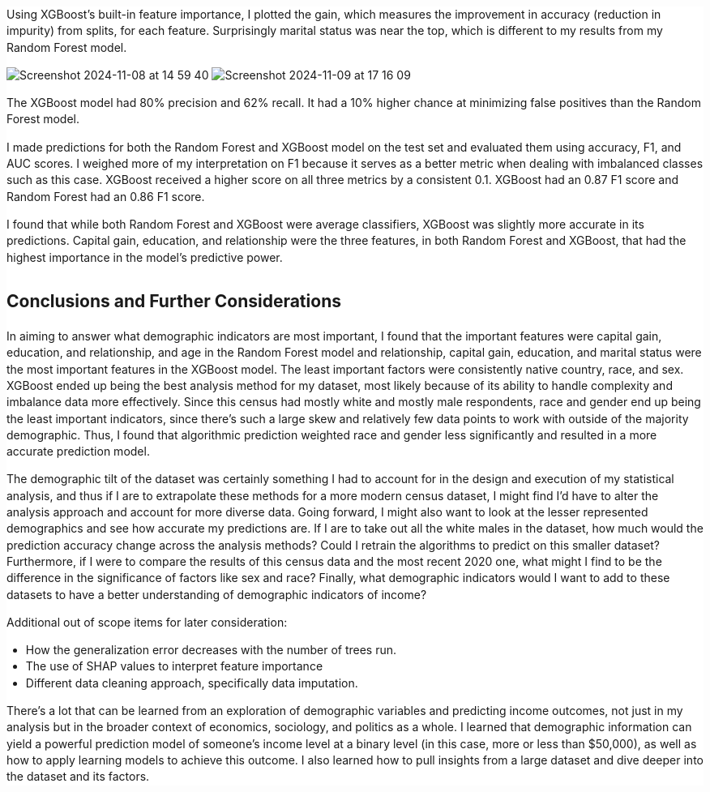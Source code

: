 Using XGBoost’s built-in feature importance, I plotted the gain, which measures the improvement in accuracy (reduction in impurity) from splits, for each feature. Surprisingly marital status was near the top, which is different to my results from my Random Forest model.

<img width="1679" alt="Screenshot 2024-11-08 at 14 59 40" src="https://github.com/user-attachments/assets/011cd995-eef5-4db5-9270-347c3872ae3c">

<img width="381" alt="Screenshot 2024-11-09 at 17 16 09" src="https://github.com/user-attachments/assets/5a7d5c31-48a4-4263-b3ad-fbd0b9bc9682">

The XGBoost model had 80% precision and 62% recall. It had a 10% higher chance at minimizing false positives than the Random Forest model.

I made predictions for both the Random Forest and XGBoost model on the test set and evaluated them using accuracy, F1, and AUC scores. I weighed more of my interpretation on F1 because it serves as a better metric when dealing with imbalanced classes such as this case. 
XGBoost received a higher score on all three metrics by a consistent 0.1. XGBoost had an 0.87 F1 score and Random Forest had an 0.86 F1 score. 

I found that while both Random Forest and XGBoost were average classifiers, XGBoost was slightly more accurate in its predictions. Capital gain, education, and relationship were the three features, in both Random Forest and XGBoost, that had the highest importance in the model’s predictive power. 

## Conclusions and Further Considerations
In aiming to answer what demographic indicators are most important, I found that the important features were capital gain, education, and relationship, and age in the Random Forest model and relationship, capital gain, education, and marital status were the most important features in the XGBoost model. The least important factors were consistently native country, race, and sex. XGBoost ended up being the best analysis method for my dataset, most likely because of its ability to handle complexity and imbalance data more effectively. Since this census had mostly white and mostly male respondents, race and gender end up being the least important indicators, since there’s such a large skew and relatively few data points to work with outside of the majority demographic. Thus, I found that algorithmic prediction weighted race and gender less significantly and resulted in a more accurate prediction model.

The demographic tilt of the dataset was certainly something I had to account for in the design and execution of my statistical analysis, and thus if I are to extrapolate these methods for a more modern census dataset, I might find I’d have to alter the analysis approach and account for more diverse data. Going forward, I might also want to look at the lesser represented demographics and see how accurate my predictions are. If I are to take out all the white males in the dataset, how much would the prediction accuracy change across the analysis methods? Could I retrain the algorithms to predict on this smaller dataset? Furthermore, if I were to compare the results of this census data and the most recent 2020 one, what might I find to be the difference in the significance of factors like sex and race? Finally, what demographic indicators would I want to add to these datasets to have a better understanding of demographic indicators of income?

Additional out of scope items for later consideration: 
- How the generalization error decreases with the number of trees run. 
- The use of SHAP values to interpret feature importance
- Different data cleaning approach, specifically data imputation.

There’s a lot that can be learned from an exploration of demographic variables and predicting income outcomes, not just in my analysis but in the broader context of economics, sociology, and politics as a whole. I learned that demographic information can yield a powerful prediction model of someone’s income level at a binary level (in this case, more or less than $50,000), as well as how to apply learning models to achieve this outcome. I also learned how to pull insights from a large dataset and dive deeper into the dataset and its factors.














